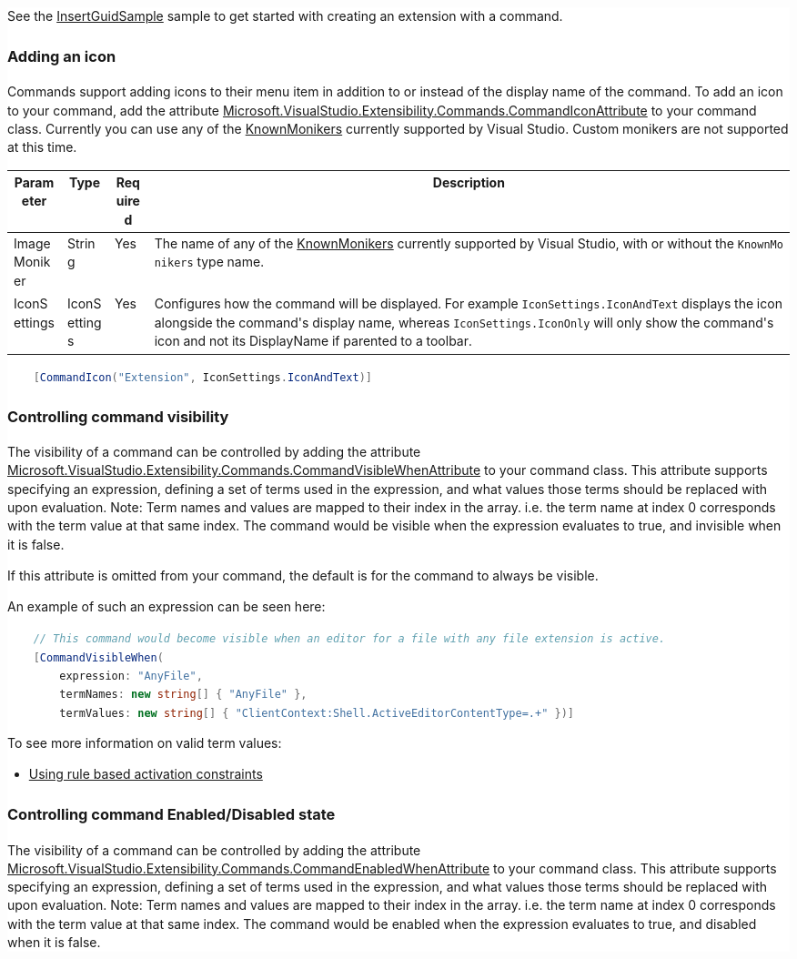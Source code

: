 See the [InsertGuidSample](./../InsertGuidSample.md) sample to get started with creating an extension with a command.

### Adding an icon

Commands support adding icons to their menu item in addition to or instead of the display name of the command. To add an icon to your command, add the attribute [Microsoft.VisualStudio.Extensibility.Commands.CommandIconAttribute](./../../APIs/Microsoft.VisualStudio.Extensibility.md/#commandiconattribute-type) to your command class. Currently you can use any of the [KnownMonikers](https://docs.microsoft.com/en-us/dotnet/api/microsoft.visualstudio.imaging.knownmonikers?view=visualstudiosdk-2022) currently supported by Visual Studio. Custom monikers are not supported at this time.

| Parameter | Type | Required | Description |
| --------- |----- | -------- | ----------- |
| ImageMoniker | String | Yes | The name of any of the [KnownMonikers](https://docs.microsoft.com/en-us/dotnet/api/microsoft.visualstudio.imaging.knownmonikers?view=visualstudiosdk-2022) currently supported by Visual Studio, with or without the `KnownMonikers` type name. |
| IconSettings | IconSettings | Yes | Configures how the command will be displayed. For example `IconSettings.IconAndText` displays the icon alongside the command's display name, whereas `IconSettings.IconOnly` will only show the command's icon and not its DisplayName if parented to a toolbar. |

```csharp
	[CommandIcon("Extension", IconSettings.IconAndText)]
```

### Controlling command visibility

The visibility of a command can be controlled by adding the attribute [Microsoft.VisualStudio.Extensibility.Commands.CommandVisibleWhenAttribute](./../../APIs/Microsoft.VisualStudio.Extensibility.md/#commandvisiblewhenattribute-type) to your command class. This attribute supports specifying an expression, defining a set of terms used in the expression, and what values those terms should be replaced with upon evaluation. Note: Term names and values are mapped to their index in the array. i.e. the term name at index 0 corresponds with the term value at that same index. The command would be visible when the expression evaluates to true, and invisible when it is false.

If this attribute is omitted from your command, the default is for the command to always be visible.

An example of such an expression can be seen here:
```csharp
	// This command would become visible when an editor for a file with any file extension is active.
	[CommandVisibleWhen(
		expression: "AnyFile",
		termNames: new string[] { "AnyFile" },
		termValues: new string[] { "ClientContext:Shell.ActiveEditorContentType=.+" })]
```

To see more information on valid term values:
- [Using rule based activation constraints](./../../Inside_the_SDK/Activation_Constraints.md/#rule-based-activation-constraints)

### Controlling command Enabled/Disabled state

The visibility of a command can be controlled by adding the attribute [Microsoft.VisualStudio.Extensibility.Commands.CommandEnabledWhenAttribute](./../../APIs/Microsoft.VisualStudio.Extensibility.md/#commandenabledwhenattribute-type) to your command class. This attribute supports specifying an expression, defining a set of terms used in the expression, and what values those terms should be replaced with upon evaluation. Note: Term names and values are mapped to their index in the array. i.e. the term name at index 0 corresponds with the term value at that same index. The command would be enabled when the expression evaluates to true, and disabled when it is false. 
